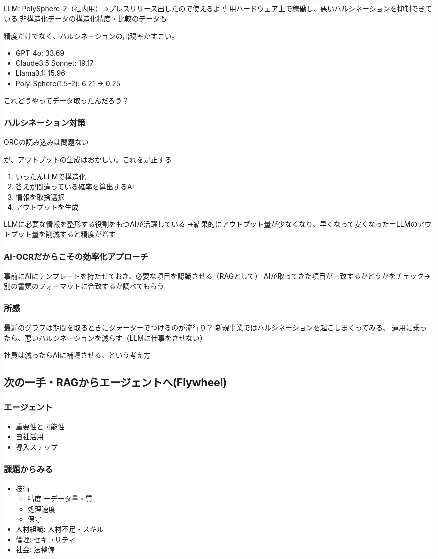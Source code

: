 LLM: PolySphere-2（社内用）→プレスリリース出したので使えるよ
専用ハードウェア上で稼働し、悪いハルシネーションを抑制できている
非構造化データの構造化精度・比較のデータも

精度だけでなく、ハルシネーションの出現率がすごい。

- GPT-4o: 33.69
- Claude3.5 Sonnet: 19.17
- Llama3.1: 15.96
- Poly-Sphere(1.5-2): 6.21 -> 0.25

これどうやってデータ取ったんだろう？

### ハルシネーション対策
ORCの読み込みは問題ない

が、アウトプットの生成はおかしい。これを是正する

1. いったんLLMで構造化
1. 答えが間違っている確率を算出するAI
1. 情報を取捨選択
1. アウトプットを生成

LLMに必要な情報を整形する役割をもつAIが活躍している
→結果的にアウトプット量が少なくなり、早くなって安くなった＝LLMのアウトプット量を削減すると精度が増す

### AI-OCRだからこその効率化アプローチ
事前にAIにテンプレートを持たせておき、必要な項目を認識させる（RAGとして）
AIが取ってきた項目が一致するかどうかをチェック→別の書類のフォーマットに合致するか調べてもらう

### 所感
最近のグラフは期間を取るときにクォーターでつけるのが流行り？
新規事業ではハルシネーションを起こしまくってみる、
運用に乗ったら、悪いハルシネーションを減らす（LLMに仕事をさせない）

社員は減ったらAIに補填させる、という考え方

## 次の一手・RAGからエージェントへ(Flywheel)
### エージェント
- 重要性と可能性
- 自社活用
- 導入ステップ

### 課題からみる
- 技術
  - 精度
  ーデータ量・質
  - 処理速度
  - 保守
- 人材組織: 人材不足・スキル
- 倫理: セキュリティ
- 社会: 法整備
